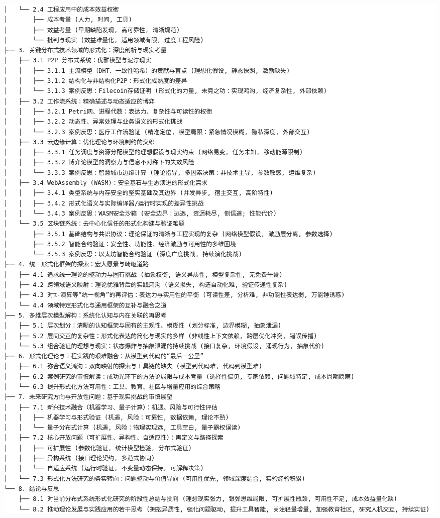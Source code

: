 ```text
│   └── 2.4 工程应用中的成本效益权衡
│       ├── 成本考量 (人力, 时间, 工具)
│       ├── 效益考量 (早期缺陷发现, 高可靠性, 清晰规范)
│       └── 批判与现实 (效益难量化, 适用领域有限, 过度工程风险)
├── 3. 关键分布式技术领域的形式化：深度剖析与现实考量
│   ├── 3.1 P2P 分布式系统：优雅模型与泥泞现实
│   │   ├── 3.1.1 主流模型（DHT、一致性哈希）的贡献与盲点 (理想化假设, 静态快照, 激励缺失)
│   │   ├── 3.1.2 结构化与非结构化P2P：形式化成熟度的差异
│   │   └── 3.1.3 案例反思：Filecoin存储证明 (形式化的力量, 未竟之功：实现鸿沟, 经济复杂性, 外部依赖)
│   ├── 3.2 工作流系统：精确描述与动态适应的博弈
│   │   ├── 3.2.1 Petri网、进程代数：表达力、复杂性与可读性的权衡
│   │   ├── 3.2.2 动态性、异常处理与业务语义的形式化挑战
│   │   └── 3.2.3 案例反思：医疗工作流验证 (精准定位, 模型局限：紧急情况模糊, 隐私深度, 外部交互)
│   ├── 3.3 云边缘计算：优化理论与环境制约的交织
│   │   ├── 3.3.1 任务调度与资源分配模型的理想假设与现实约束 (网络易变, 任务未知, 移动能源限制)
│   │   ├── 3.3.2 博弈论模型的洞察力与信息不对称下的失效风险
│   │   └── 3.3.3 案例反思：智慧城市边缘计算 (理论指导, 多因素决策：非技术主导, 参数敏感, 运维复杂)
│   ├── 3.4 WebAssembly (WASM)：安全基石与生态演进的形式化需求
│   │   ├── 3.4.1 类型系统与内存安全的坚实基础及其边界 (并发异步, 宿主交互, 高阶特性)
│   │   ├── 3.4.2 形式化语义与实际编译器/运行时实现的差异性挑战
│   │   └── 3.4.3 案例反思：WASM安全沙箱 (安全边界：逃逸, 资源耗尽, 侧信道; 性能代价)
│   └── 3.5 区块链系统：去中心化信任的形式化构建与验证难题
│       ├── 3.5.1 基础结构与共识协议：理论保证的清晰与工程实现的复杂 (网络模型假设, 激励层分离, 参数选择)
│       ├── 3.5.2 智能合约验证：安全性、功能性、经济激励与可用性的多维困境
│       └── 3.5.3 案例反思：以太坊智能合约验证 (深度广度挑战, 持续演化挑战)
├── 4. 统一形式化框架的探索：宏大愿景与崎岖道路
│   ├── 4.1 追求统一理论的驱动力与固有挑战 (抽象权衡, 语义异质性, 模型复杂性, 无免费午餐)
│   ├── 4.2 跨领域语义映射：理论优雅背后的实践鸿沟 (语义损失, 构造自动化难, 验证传递性复杂)
│   ├── 4.3 对π-演算等“统一视角”的再评估：表达力与实用性的平衡 (可读性差, 分析难, 非功能性表达弱, 万能锤诱惑)
│   └── 4.4 领域特定形式化与通用框架的互补与融合之道
├── 5. 多维层次模型解构：系统化认知与内在关联的再思考
│   ├── 5.1 层次划分：清晰的认知框架与固有的主观性、模糊性 (划分标准, 边界模糊, 抽象泄漏)
│   ├── 5.2 层间交互的复杂性：形式化表达的简化与现实的多样 (非线性上下文依赖, 跨层优化冲突, 错误传播)
│   └── 5.3 组合验证的理想与现实：状态爆炸与抽象泄漏的持续挑战 (接口复杂, 环境假设, 涌现行为, 抽象代价)
├── 6. 形式化理论与工程实践的艰难融合：从模型到代码的“最后一公里”
│   ├── 6.1 弥合语义鸿沟：双向映射的探索与工具链的缺失 (模型到代码难, 代码到模型难)
│   ├── 6.2 案例研究的审慎解读：成功光环下的方法论局限与成本考量 (选择性偏见, 专家依赖, 问题域特定, 成本周期隐瞒)
│   └── 6.3 提升形式化方法可用性：工具、教育、社区与增量应用的综合策略
├── 7. 未来研究方向与开放性问题：基于现实挑战的审慎展望
│   ├── 7.1 新兴技术融合（机器学习、量子计算）：机遇、风险与可行性评估
│   │   ├── 机器学习与形式验证 (机遇, 风险：可靠性, 数据依赖, 理论不熟)
│   │   └── 量子分布式计算 (机遇, 风险：物理实现远, 工具空白, 量子霸权误读)
│   ├── 7.2 核心开放问题（可扩展性、异构性、自适应性）：再定义与路径探索
│   │   ├── 可扩展性 (参数化验证, 统计模型检验, 分布式验证)
│   │   ├── 异构系统 (接口理论契约, 多范式协同)
│   │   └── 自适应系统 (运行时验证, 不变量动态保持, 可解释决策)
│   └── 7.3 形式化方法研究的务实转向：问题驱动与价值导向 (可用性优先, 领域深度结合, 实验经验积累)
└── 8. 结论与反思
    ├── 8.1 对当前分布式系统形式化研究的阶段性总结与批判 (理想现实张力, 银弹思维局限, 可扩展性瓶颈, 可用性不足, 成本效益量化缺)
    └── 8.2 推动理论发展与实践应用的若干思考 (拥抱异质性, 强化问题驱动, 提升工具智能, 关注轻量增量, 加强教育社区, 研究人机交互, 持续实证)
```
